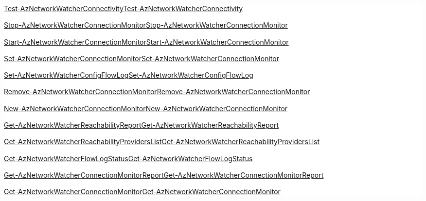 [<span data-ttu-id="b6c65-163">Test-AzNetworkWatcherConnectivity</span><span class="sxs-lookup"><span data-stu-id="b6c65-163">Test-AzNetworkWatcherConnectivity</span></span>](./Test-AzNetworkWatcherConnectivity.md)

[<span data-ttu-id="b6c65-164">Stop-AzNetworkWatcherConnectionMonitor</span><span class="sxs-lookup"><span data-stu-id="b6c65-164">Stop-AzNetworkWatcherConnectionMonitor</span></span>](./Stop-AzNetworkWatcherConnectionMonitor.md)

[<span data-ttu-id="b6c65-165">Start-AzNetworkWatcherConnectionMonitor</span><span class="sxs-lookup"><span data-stu-id="b6c65-165">Start-AzNetworkWatcherConnectionMonitor</span></span>](./Start-AzNetworkWatcherConnectionMonitor.md)

[<span data-ttu-id="b6c65-166">Set-AzNetworkWatcherConnectionMonitor</span><span class="sxs-lookup"><span data-stu-id="b6c65-166">Set-AzNetworkWatcherConnectionMonitor</span></span>](./Set-AzNetworkWatcherConnectionMonitor.md)

[<span data-ttu-id="b6c65-167">Set-AzNetworkWatcherConfigFlowLog</span><span class="sxs-lookup"><span data-stu-id="b6c65-167">Set-AzNetworkWatcherConfigFlowLog</span></span>](./Set-AzNetworkWatcherConfigFlowLog.md)

[<span data-ttu-id="b6c65-168">Remove-AzNetworkWatcherConnectionMonitor</span><span class="sxs-lookup"><span data-stu-id="b6c65-168">Remove-AzNetworkWatcherConnectionMonitor</span></span>](./Remove-AzNetworkWatcherConnectionMonitor.md)

[<span data-ttu-id="b6c65-169">New-AzNetworkWatcherConnectionMonitor</span><span class="sxs-lookup"><span data-stu-id="b6c65-169">New-AzNetworkWatcherConnectionMonitor</span></span>](./New-AzNetworkWatcherConnectionMonitor.md)

[<span data-ttu-id="b6c65-170">Get-AzNetworkWatcherReachabilityReport</span><span class="sxs-lookup"><span data-stu-id="b6c65-170">Get-AzNetworkWatcherReachabilityReport</span></span>](./Get-AzNetworkWatcherReachabilityReport.md)

[<span data-ttu-id="b6c65-171">Get-AzNetworkWatcherReachabilityProvidersList</span><span class="sxs-lookup"><span data-stu-id="b6c65-171">Get-AzNetworkWatcherReachabilityProvidersList</span></span>](./Get-AzNetworkWatcherReachabilityProvidersList.md)

[<span data-ttu-id="b6c65-172">Get-AzNetworkWatcherFlowLogStatus</span><span class="sxs-lookup"><span data-stu-id="b6c65-172">Get-AzNetworkWatcherFlowLogStatus</span></span>](./Get-AzNetworkWatcherFlowLogStatus.md)

[<span data-ttu-id="b6c65-173">Get-AzNetworkWatcherConnectionMonitorReport</span><span class="sxs-lookup"><span data-stu-id="b6c65-173">Get-AzNetworkWatcherConnectionMonitorReport</span></span>](./Get-AzNetworkWatcherConnectionMonitorReport.md)

[<span data-ttu-id="b6c65-174">Get-AzNetworkWatcherConnectionMonitor</span><span class="sxs-lookup"><span data-stu-id="b6c65-174">Get-AzNetworkWatcherConnectionMonitor</span></span>](./Get-AzNetworkWatcherConnectionMonitor)
